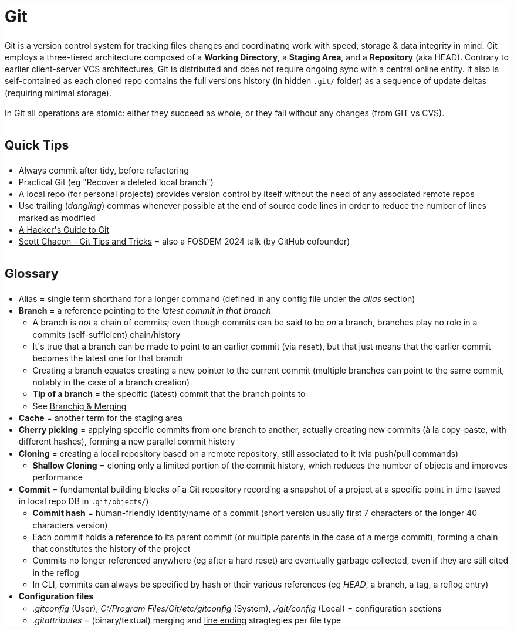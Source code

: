 # Git

Git is a version control system for tracking files changes and coordinating work with speed, storage & data integrity in mind.
Git employs a three-tiered architecture composed of a **Working Directory**, a **Staging Area**, and a **Repository** (aka HEAD).
Contrary to earlier client-server VCS architectures, Git is distributed and does not require ongoing sync with a central online entity.
It also is self-contained as each cloned repo contains the full versions history (in hidden `.git/` folder) as a sequence of update deltas (requiring minimal storage).

In Git all operations are atomic: either they succeed as whole, or they fail without any changes (from [GIT vs CVS](https://stackoverflow.com/a/824241/3559724)).

## Quick Tips

* Always commit after tidy, before refactoring
* [Practical Git](https://practicalgit.com) (eg "Recover a deleted local branch")
* A local repo (for personal projects) provides version control by itself without the need of any associated remote repos
* Use trailing (_dangling_) commas whenever possible at the end of source code lines in order to reduce the number of lines marked as modified
* [A Hacker's Guide to Git](https://wildlyinaccurate.com/a-hackers-guide-to-git)
* [Scott Chacon - Git Tips and Tricks](https://blog.gitbutler.com/git-tips-and-tricks) = also a FOSDEM 2024 talk (by GitHub cofounder)

## Glossary

* [Alias](https://githowto.com/aliases) = single term shorthand for a longer command (defined in any config file under the _alias_ section)
* **Branch** = a reference pointing to the _latest commit in that branch_
  * A branch is _not_ a chain of commits; even though commits can be said to be _on_ a branch, branches play no role in a commits (self-sufficient) chain/history
  * It's true that a branch can be made to point to an earlier commit (via `reset`), but that just means that the earlier commit becomes the latest one for that branch
  * Creating a branch equates creating a new pointer to the current commit (multiple branches can point to the same commit, notably in the case of a branch creation)
  * **Tip of a branch** = the specific (latest) commit that the branch points to
  * See [Branchig & Merging](https://git-scm.com/book/en/v2/Git-Branching-Basic-Branching-and-Merging)
* **Cache** = another term for the staging area
* **Cherry picking** = applying specific commits from one branch to another, actually creating new commits (à la copy-paste, with different hashes), forming a new parallel commit history
* **Cloning** = creating a local repository based on a remote repository, still associated to it (via push/pull commands)
  * **Shallow Cloning** = cloning only a limited portion of the commit history, which reduces the number of objects and improves performance
* **Commit** = fundamental building blocks of a Git repository recording a snapshot of a project at a specific point in time (saved in local repo DB in `.git/objects/`)
  * **Commit hash** = human-friendly identity/name of a commit (short version usually first 7 characters of the longer 40 characters version)
  * Each commit holds a reference to its parent commit (or multiple parents in the case of a merge commit), forming a chain that constitutes the history of the project
  * Commits no longer referenced anywhere (eg after a hard reset) are eventually garbage collected, even if they are still cited in the reflog
  * In CLI, commits can always be specified by hash or their various references (eg _HEAD_, a branch, a tag, a reflog entry)
* **Configuration files**
  * _.gitconfig_ (User), _C:/Program Files/Git/etc/gitconfig_ (System), _./git/config_ (Local) = configuration sections
  * _.gitattributes_ = (binary/textual) merging and [line ending](https://stackoverflow.com/a/10855862/3559724) stragtegies per file type